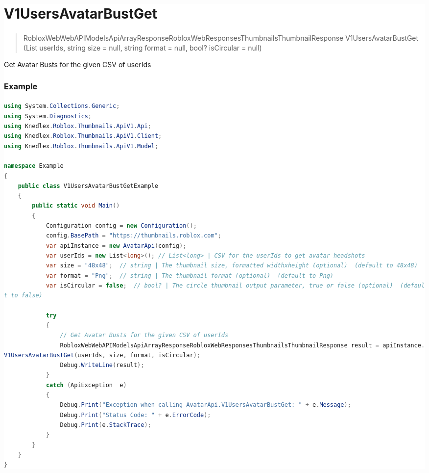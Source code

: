 <a id="v1usersavatarbustget"></a>
# **V1UsersAvatarBustGet**
> RobloxWebWebAPIModelsApiArrayResponseRobloxWebResponsesThumbnailsThumbnailResponse V1UsersAvatarBustGet (List<long> userIds, string size = null, string format = null, bool? isCircular = null)

Get Avatar Busts for the given CSV of userIds

### Example
```csharp
using System.Collections.Generic;
using System.Diagnostics;
using Knedlex.Roblox.Thumbnails.ApiV1.Api;
using Knedlex.Roblox.Thumbnails.ApiV1.Client;
using Knedlex.Roblox.Thumbnails.ApiV1.Model;

namespace Example
{
    public class V1UsersAvatarBustGetExample
    {
        public static void Main()
        {
            Configuration config = new Configuration();
            config.BasePath = "https://thumbnails.roblox.com";
            var apiInstance = new AvatarApi(config);
            var userIds = new List<long>(); // List<long> | CSV for the userIds to get avatar headshots
            var size = "48x48";  // string | The thumbnail size, formatted widthxheight (optional)  (default to 48x48)
            var format = "Png";  // string | The thumbnail format (optional)  (default to Png)
            var isCircular = false;  // bool? | The circle thumbnail output parameter, true or false (optional)  (default to false)

            try
            {
                // Get Avatar Busts for the given CSV of userIds
                RobloxWebWebAPIModelsApiArrayResponseRobloxWebResponsesThumbnailsThumbnailResponse result = apiInstance.V1UsersAvatarBustGet(userIds, size, format, isCircular);
                Debug.WriteLine(result);
            }
            catch (ApiException  e)
            {
                Debug.Print("Exception when calling AvatarApi.V1UsersAvatarBustGet: " + e.Message);
                Debug.Print("Status Code: " + e.ErrorCode);
                Debug.Print(e.StackTrace);
            }
        }
    }
}
```
